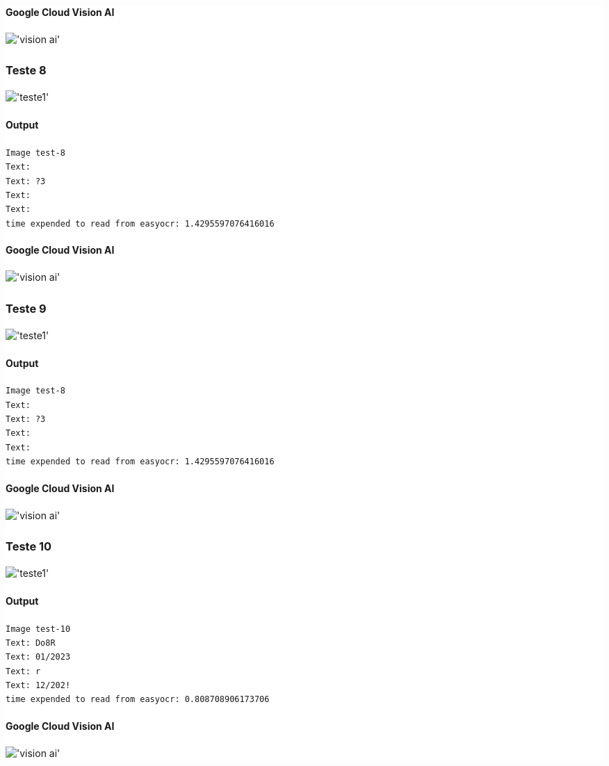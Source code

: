 #### Google Cloud Vision AI
!['vision ai'](../google-cloud-try-api/test-7.png)

### Teste 8
!['teste1'](./test-8.jpg)
#### Output
```
Image test-8
Text: 
Text: ?3
Text: 
Text: 
time expended to read from easyocr: 1.4295597076416016
```
#### Google Cloud Vision AI
!['vision ai'](../google-cloud-try-api/test-8.png)

### Teste 9
!['teste1'](./test-9.jpg)
#### Output
```
Image test-8
Text: 
Text: ?3
Text: 
Text: 
time expended to read from easyocr: 1.4295597076416016
```
#### Google Cloud Vision AI
!['vision ai'](../google-cloud-try-api/test-9.png)

### Teste 10
!['teste1'](./test-10.jpg)
#### Output
```
Image test-10
Text: Do8R
Text: 01/2023
Text: r
Text: 12/202!
time expended to read from easyocr: 0.808708906173706
```
#### Google Cloud Vision AI
!['vision ai'](../google-cloud-try-api/test-10.png)
